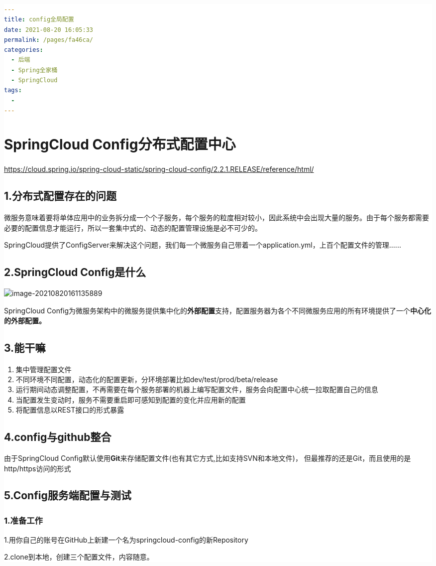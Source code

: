 ```yaml
---
title: config全局配置
date: 2021-08-20 16:05:33
permalink: /pages/fa46ca/
categories:
  - 后端
  - Spring全家桶
  - SpringCloud
tags:
  - 
---
```

# SpringCloud Config分布式配置中心

https://cloud.spring.io/spring-cloud-static/spring-cloud-config/2.2.1.RELEASE/reference/html/

## 1.分布式配置存在的问题

 微服务意味着要将单体应用中的业务拆分成一个个子服务，每个服务的粒度相对较小，因此系统中会出现大量的服务。由于每个服务都需要必要的配置信息才能运行，所以一套集中式的、动态的配置管理设施是必不可少的。

SpringCloud提供了ConfigServer来解决这个问题，我们每一个微服务自己带着一个application.yml，上百个配置文件的管理......

## 2.SpringCloud Config是什么

![image-20210820161135889](https://cdn.jsdelivr.net/gh/wangchangyin/images@main/hand/image-20210820161135889.png)

SpringCloud Config为微服务架构中的微服务提供集中化的**外部配置**支持，配置服务器为各个不同微服务应用的所有环境提供了一个**中心化的外部配置。**

## 3.能干嘛

1. 集中管理配置文件
2. 不同环境不同配置，动态化的配置更新，分环境部署比如dev/test/prod/beta/release
3. 运行期间动态调整配置，不再需要在每个服务部署的机器上编写配置文件，服务会向配置中心统一拉取配置自己的信息
4. 当配置发生变动时，服务不需要重启即可感知到配置的变化并应用新的配置
5. 将配置信息以REST接口的形式暴露

## 4.config与github整合

由于SpringCloud Config默认使用**Git**来存储配置文件(也有其它方式,比如支持SVN和本地文件)，
但最推荐的还是Git，而且使用的是http/https访问的形式

## 5.Config服务端配置与测试

### 1.准备工作

1.用你自己的账号在GitHub上新建一个名为springcloud-config的新Repository

2.clone到本地，创建三个配置文件，内容随意。
